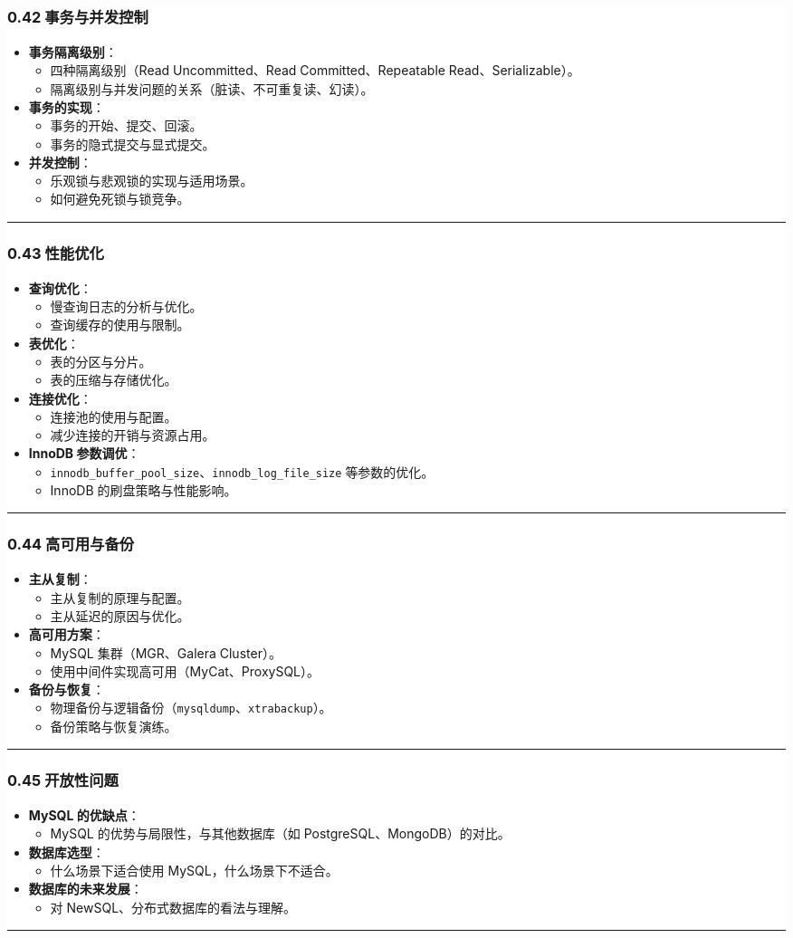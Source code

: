### 0.42 **事务与并发控制**
   - **事务隔离级别**：
     - 四种隔离级别（Read Uncommitted、Read Committed、Repeatable Read、Serializable）。
     - 隔离级别与并发问题的关系（脏读、不可重复读、幻读）。
   - **事务的实现**：
     - 事务的开始、提交、回滚。
     - 事务的隐式提交与显式提交。
   - **并发控制**：
     - 乐观锁与悲观锁的实现与适用场景。
     - 如何避免死锁与锁竞争。

---

### 0.43 **性能优化**
   - **查询优化**：
     - 慢查询日志的分析与优化。
     - 查询缓存的使用与限制。
   - **表优化**：
     - 表的分区与分片。
     - 表的压缩与存储优化。
   - **连接优化**：
     - 连接池的使用与配置。
     - 减少连接的开销与资源占用。
   - **InnoDB 参数调优**：
     - `innodb_buffer_pool_size`、`innodb_log_file_size` 等参数的优化。
     - InnoDB 的刷盘策略与性能影响。

---

### 0.44 **高可用与备份**
   - **主从复制**：
     - 主从复制的原理与配置。
     - 主从延迟的原因与优化。
   - **高可用方案**：
     - MySQL 集群（MGR、Galera Cluster）。
     - 使用中间件实现高可用（MyCat、ProxySQL）。
   - **备份与恢复**：
     - 物理备份与逻辑备份（`mysqldump`、`xtrabackup`）。
     - 备份策略与恢复演练。

---

### 0.45 **开放性问题**
   - **MySQL 的优缺点**：
     - MySQL 的优势与局限性，与其他数据库（如 PostgreSQL、MongoDB）的对比。
   - **数据库选型**：
     - 什么场景下适合使用 MySQL，什么场景下不适合。
   - **数据库的未来发展**：
     - 对 NewSQL、分布式数据库的看法与理解。

---
